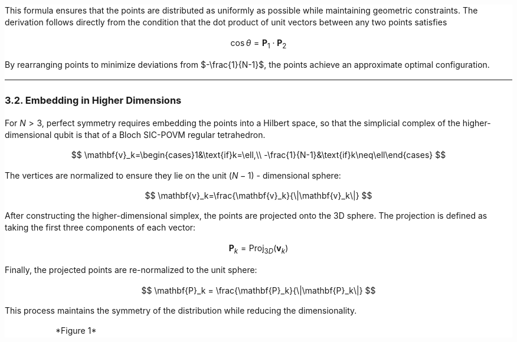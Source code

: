 This formula ensures that the points are distributed as uniformly as possible while maintaining geometric constraints. The derivation follows directly from the condition that the dot product of unit vectors between any two points satisfies

$$
\cos\theta = \mathbf{P}_1 \cdot \mathbf{P}_2
$$

By rearranging points to minimize deviations from $-\frac{1}{N-1}$, the points achieve an approximate optimal configuration.

---

### 3.2. Embedding in Higher Dimensions <a href="#embedding-in-higher-dimensions"></a>

For $N\gt3$, perfect symmetry requires embedding the points into a Hilbert space, so that the simplicial complex of the higher-dimensional qubit is that of a Bloch SIC-POVM regular tetrahedron.

$$
\mathbf{v}_k=\begin{cases}1&\text{if}k=\ell,\\
-\frac{1}{N-1}&\text{if}k\neq\ell\end{cases}
$$

The vertices are normalized to ensure they lie on the unit $(N-1)$ - dimensional sphere:

$$
\mathbf{v}_k=\frac{\mathbf{v}_k}{\|\mathbf{v}_k\|}
$$

After constructing the higher-dimensional simplex, the points are projected onto the 3D sphere. The projection is defined as taking the first three components of each vector:

$$
\mathbf{P}_k = \text{Proj}_{3D}(\mathbf{v}_k)
$$

Finally, the projected points are re-normalized to the unit sphere:

$$
\mathbf{P}_k = \frac{\mathbf{P}_k}{\|\mathbf{P}_k\|}
$$

This process maintains the symmetry of the distribution while reducing the dimensionality.

<div style="width: 80%; margin: auto; opacity 0.3;">
  *Figure 1* <br/>